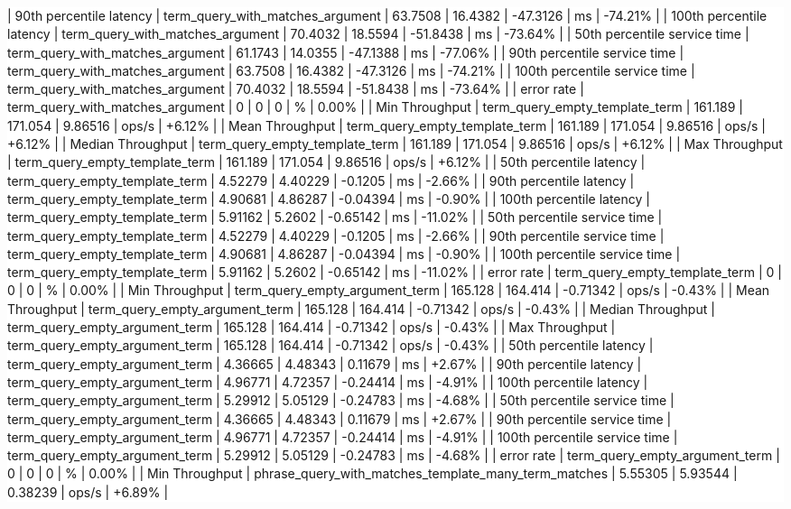 |                                       90th percentile latency |                                  term_query_with_matches_argument |    63.7508      |    16.4382      |   -47.3126  |     ms |  -74.21% |
|                                      100th percentile latency |                                  term_query_with_matches_argument |    70.4032      |    18.5594      |   -51.8438  |     ms |  -73.64% |
|                                  50th percentile service time |                                  term_query_with_matches_argument |    61.1743      |    14.0355      |   -47.1388  |     ms |  -77.06% |
|                                  90th percentile service time |                                  term_query_with_matches_argument |    63.7508      |    16.4382      |   -47.3126  |     ms |  -74.21% |
|                                 100th percentile service time |                                  term_query_with_matches_argument |    70.4032      |    18.5594      |   -51.8438  |     ms |  -73.64% |
|                                                    error rate |                                  term_query_with_matches_argument |     0           |     0           |     0       |      % |    0.00% |
|                                                Min Throughput |                                    term_query_empty_template_term |   161.189       |   171.054       |     9.86516 |  ops/s |   +6.12% |
|                                               Mean Throughput |                                    term_query_empty_template_term |   161.189       |   171.054       |     9.86516 |  ops/s |   +6.12% |
|                                             Median Throughput |                                    term_query_empty_template_term |   161.189       |   171.054       |     9.86516 |  ops/s |   +6.12% |
|                                                Max Throughput |                                    term_query_empty_template_term |   161.189       |   171.054       |     9.86516 |  ops/s |   +6.12% |
|                                       50th percentile latency |                                    term_query_empty_template_term |     4.52279     |     4.40229     |    -0.1205  |     ms |   -2.66% |
|                                       90th percentile latency |                                    term_query_empty_template_term |     4.90681     |     4.86287     |    -0.04394 |     ms |   -0.90% |
|                                      100th percentile latency |                                    term_query_empty_template_term |     5.91162     |     5.2602      |    -0.65142 |     ms |  -11.02% |
|                                  50th percentile service time |                                    term_query_empty_template_term |     4.52279     |     4.40229     |    -0.1205  |     ms |   -2.66% |
|                                  90th percentile service time |                                    term_query_empty_template_term |     4.90681     |     4.86287     |    -0.04394 |     ms |   -0.90% |
|                                 100th percentile service time |                                    term_query_empty_template_term |     5.91162     |     5.2602      |    -0.65142 |     ms |  -11.02% |
|                                                    error rate |                                    term_query_empty_template_term |     0           |     0           |     0       |      % |    0.00% |
|                                                Min Throughput |                                    term_query_empty_argument_term |   165.128       |   164.414       |    -0.71342 |  ops/s |   -0.43% |
|                                               Mean Throughput |                                    term_query_empty_argument_term |   165.128       |   164.414       |    -0.71342 |  ops/s |   -0.43% |
|                                             Median Throughput |                                    term_query_empty_argument_term |   165.128       |   164.414       |    -0.71342 |  ops/s |   -0.43% |
|                                                Max Throughput |                                    term_query_empty_argument_term |   165.128       |   164.414       |    -0.71342 |  ops/s |   -0.43% |
|                                       50th percentile latency |                                    term_query_empty_argument_term |     4.36665     |     4.48343     |     0.11679 |     ms |   +2.67% |
|                                       90th percentile latency |                                    term_query_empty_argument_term |     4.96771     |     4.72357     |    -0.24414 |     ms |   -4.91% |
|                                      100th percentile latency |                                    term_query_empty_argument_term |     5.29912     |     5.05129     |    -0.24783 |     ms |   -4.68% |
|                                  50th percentile service time |                                    term_query_empty_argument_term |     4.36665     |     4.48343     |     0.11679 |     ms |   +2.67% |
|                                  90th percentile service time |                                    term_query_empty_argument_term |     4.96771     |     4.72357     |    -0.24414 |     ms |   -4.91% |
|                                 100th percentile service time |                                    term_query_empty_argument_term |     5.29912     |     5.05129     |    -0.24783 |     ms |   -4.68% |
|                                                    error rate |                                    term_query_empty_argument_term |     0           |     0           |     0       |      % |    0.00% |
|                                                Min Throughput |              phrase_query_with_matches_template_many_term_matches |     5.55305     |     5.93544     |     0.38239 |  ops/s |   +6.89% |